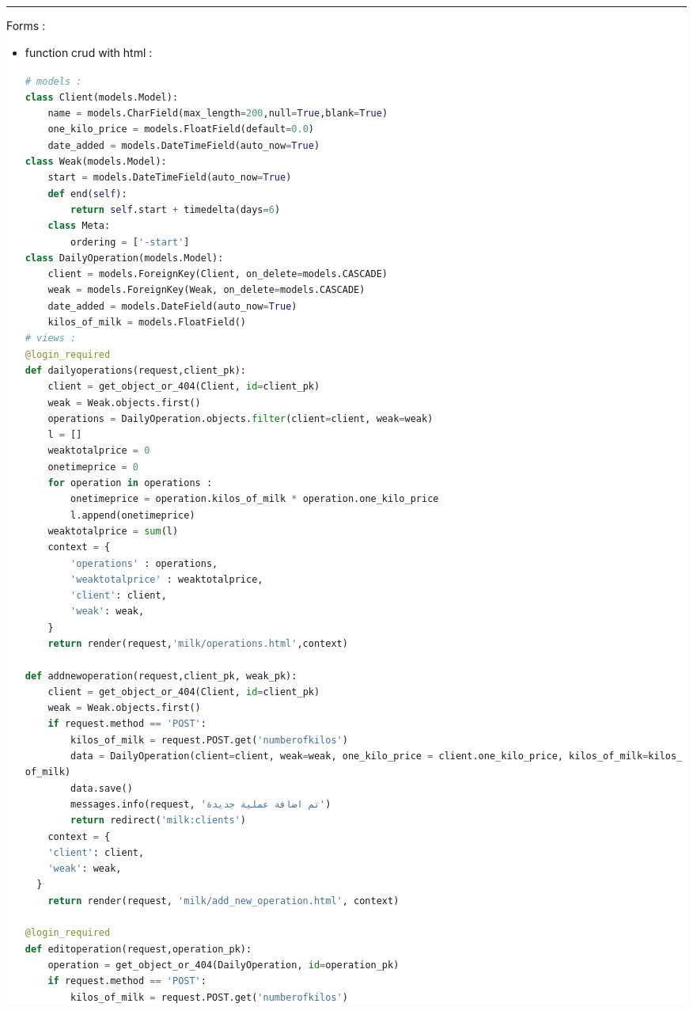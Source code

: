 ----

Forms :

* function crud with html :

  ```python
  # models :
  class Client(models.Model):
      name = models.CharField(max_length=200,null=True,blank=True)
      one_kilo_price = models.FloatField(default=0.0)
      date_added = models.DateTimeField(auto_now=True)
  class Weak(models.Model):
      start = models.DateTimeField(auto_now=True)
      def end(self):
          return self.start + timedelta(days=6)
      class Meta:
          ordering = ['-start']
  class DailyOperation(models.Model):
      client = models.ForeignKey(Client, on_delete=models.CASCADE)
      weak = models.ForeignKey(Weak, on_delete=models.CASCADE)
      date_added = models.DateField(auto_now=True)
      kilos_of_milk = models.FloatField()
  # views :
  @login_required
  def dailyoperations(request,client_pk):
      client = get_object_or_404(Client, id=client_pk)
      weak = Weak.objects.first()
      operations = DailyOperation.objects.filter(client=client, weak=weak) 
      l = []
      weaktotalprice = 0
      onetimeprice = 0
      for operation in operations :
          onetimeprice = operation.kilos_of_milk * operation.one_kilo_price
          l.append(onetimeprice)
      weaktotalprice = sum(l)
      context = {
          'operations' : operations,
          'weaktotalprice' : weaktotalprice,
          'client': client,
          'weak': weak,
      }
      return render(request,'milk/operations.html',context)
  
  def addnewoperation(request,client_pk, weak_pk):
      client = get_object_or_404(Client, id=client_pk)
      weak = Weak.objects.first()
      if request.method == 'POST':
          kilos_of_milk = request.POST.get('numberofkilos')
          data = DailyOperation(client=client, weak=weak, one_kilo_price = client.one_kilo_price, kilos_of_milk=kilos_of_milk)
          data.save()
          messages.info(request, 'تم اضافة عملية جديدة')
          return redirect('milk:clients')
      context = {
      'client': client,
      'weak': weak,
  	}
      return render(request, 'milk/add_new_operation.html', context)
  
  @login_required
  def editoperation(request,operation_pk):
      operation = get_object_or_404(DailyOperation, id=operation_pk)
      if request.method == 'POST':
          kilos_of_milk = request.POST.get('numberofkilos')
  ```
